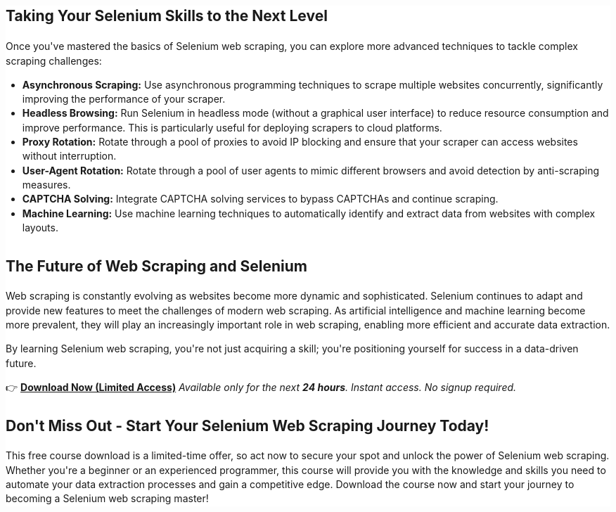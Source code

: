## Taking Your Selenium Skills to the Next Level

Once you've mastered the basics of Selenium web scraping, you can explore more advanced techniques to tackle complex scraping challenges:

*   **Asynchronous Scraping:** Use asynchronous programming techniques to scrape multiple websites concurrently, significantly improving the performance of your scraper.
*   **Headless Browsing:** Run Selenium in headless mode (without a graphical user interface) to reduce resource consumption and improve performance. This is particularly useful for deploying scrapers to cloud platforms.
*   **Proxy Rotation:** Rotate through a pool of proxies to avoid IP blocking and ensure that your scraper can access websites without interruption.
*   **User-Agent Rotation:** Rotate through a pool of user agents to mimic different browsers and avoid detection by anti-scraping measures.
*   **CAPTCHA Solving:** Integrate CAPTCHA solving services to bypass CAPTCHAs and continue scraping.
*   **Machine Learning:** Use machine learning techniques to automatically identify and extract data from websites with complex layouts.

## The Future of Web Scraping and Selenium

Web scraping is constantly evolving as websites become more dynamic and sophisticated. Selenium continues to adapt and provide new features to meet the challenges of modern web scraping. As artificial intelligence and machine learning become more prevalent, they will play an increasingly important role in web scraping, enabling more efficient and accurate data extraction.

By learning Selenium web scraping, you're not just acquiring a skill; you're positioning yourself for success in a data-driven future.

👉 **[Download Now (Limited Access)](https://udemywork.com/selenium-web-scraper)**
_Available only for the next **24 hours**. Instant access. No signup required._

## Don't Miss Out - Start Your Selenium Web Scraping Journey Today!

This free course download is a limited-time offer, so act now to secure your spot and unlock the power of Selenium web scraping. Whether you're a beginner or an experienced programmer, this course will provide you with the knowledge and skills you need to automate your data extraction processes and gain a competitive edge. Download the course now and start your journey to becoming a Selenium web scraping master!
